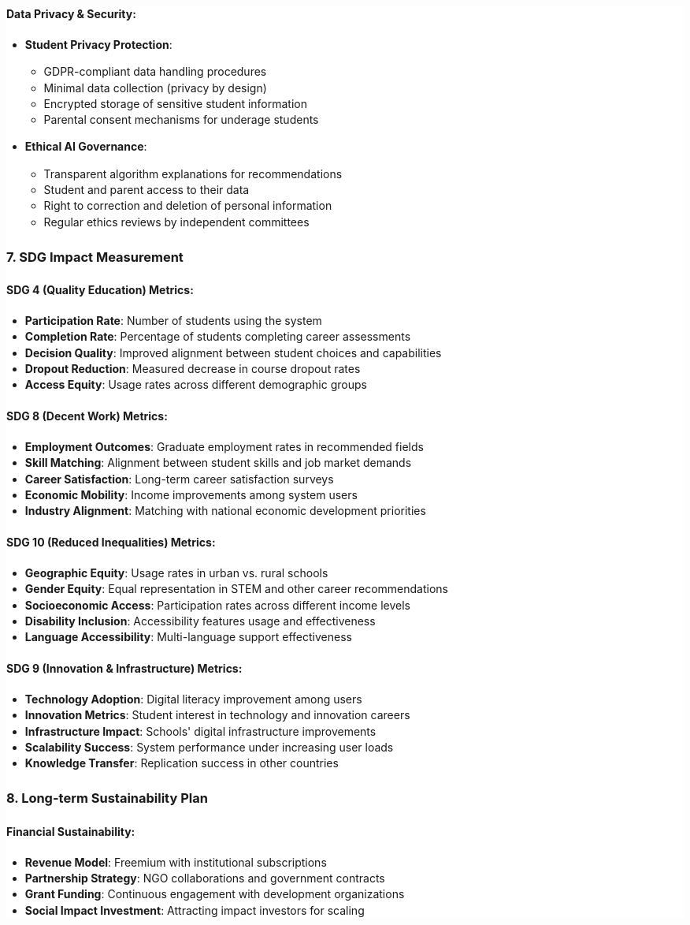#### **Data Privacy & Security**:
- **Student Privacy Protection**:
  - GDPR-compliant data handling procedures
  - Minimal data collection (privacy by design)
  - Encrypted storage of sensitive student information
  - Parental consent mechanisms for underage students

- **Ethical AI Governance**:
  - Transparent algorithm explanations for recommendations
  - Student and parent access to their data
  - Right to correction and deletion of personal information
  - Regular ethics reviews by independent committees

### **7. SDG Impact Measurement**

#### **SDG 4 (Quality Education) Metrics**:
- **Participation Rate**: Number of students using the system
- **Completion Rate**: Percentage of students completing career assessments
- **Decision Quality**: Improved alignment between student choices and capabilities
- **Dropout Reduction**: Measured decrease in course dropout rates
- **Access Equity**: Usage rates across different demographic groups

#### **SDG 8 (Decent Work) Metrics**:
- **Employment Outcomes**: Graduate employment rates in recommended fields
- **Skill Matching**: Alignment between student skills and job market demands
- **Career Satisfaction**: Long-term career satisfaction surveys
- **Economic Mobility**: Income improvements among system users
- **Industry Alignment**: Matching with national economic development priorities

#### **SDG 10 (Reduced Inequalities) Metrics**:
- **Geographic Equity**: Usage rates in urban vs. rural schools
- **Gender Equity**: Equal representation in STEM and other career recommendations
- **Socioeconomic Access**: Participation rates across different income levels
- **Disability Inclusion**: Accessibility features usage and effectiveness
- **Language Accessibility**: Multi-language support effectiveness

#### **SDG 9 (Innovation & Infrastructure) Metrics**:
- **Technology Adoption**: Digital literacy improvement among users
- **Innovation Metrics**: Student interest in technology and innovation careers
- **Infrastructure Impact**: Schools' digital infrastructure improvements
- **Scalability Success**: System performance under increasing user loads
- **Knowledge Transfer**: Replication success in other countries

### **8. Long-term Sustainability Plan**

#### **Financial Sustainability**:
- **Revenue Model**: Freemium with institutional subscriptions
- **Partnership Strategy**: NGO collaborations and government contracts
- **Grant Funding**: Continuous engagement with development organizations
- **Social Impact Investment**: Attracting impact investors for scaling
